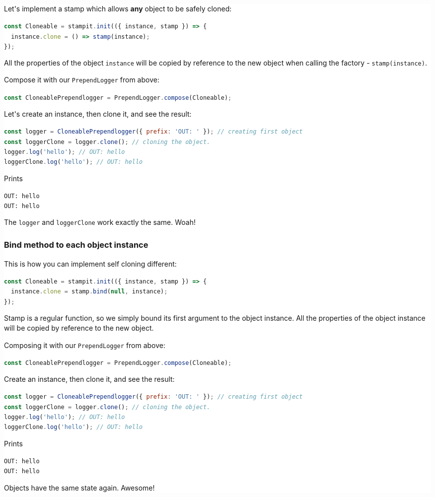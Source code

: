 Let's implement a stamp which allows **any** object to be safely cloned: 
```js
const Cloneable = stampit.init(({ instance, stamp }) => {
  instance.clone = () => stamp(instance);
});
```
All the properties of the object `instance` will be copied by reference to the new object
when calling the factory - `stamp(instance)`.

Compose it with our `PrependLogger` from above:
```js
const CloneablePrependlogger = PrependLogger.compose(Cloneable);
```
Let's create an instance, then clone it, and see the result:
```js
const logger = CloneablePrependlogger({ prefix: 'OUT: ' }); // creating first object
const loggerClone = logger.clone(); // cloning the object.
logger.log('hello'); // OUT: hello
loggerClone.log('hello'); // OUT: hello
```
Prints
```
OUT: hello
OUT: hello
```
The `logger` and `loggerClone` work exactly the same. Woah! 

### Bind method to each object instance

This is how you can implement self cloning different: 
```js
const Cloneable = stampit.init(({ instance, stamp }) => {
  instance.clone = stamp.bind(null, instance);
});
```
Stamp is a regular function, so we simply bound its first argument to the object instance.
All the properties of the object instance will be copied by reference to the new object.

Composing it with our `PrependLogger` from above:
```js
const CloneablePrependlogger = PrependLogger.compose(Cloneable);
```
Create an instance, then clone it, and see the result:
```js
const logger = CloneablePrependlogger({ prefix: 'OUT: ' }); // creating first object
const loggerClone = logger.clone(); // cloning the object.
logger.log('hello'); // OUT: hello
loggerClone.log('hello'); // OUT: hello
```
Prints
```
OUT: hello
OUT: hello
```
Objects have the same state again. Awesome!
